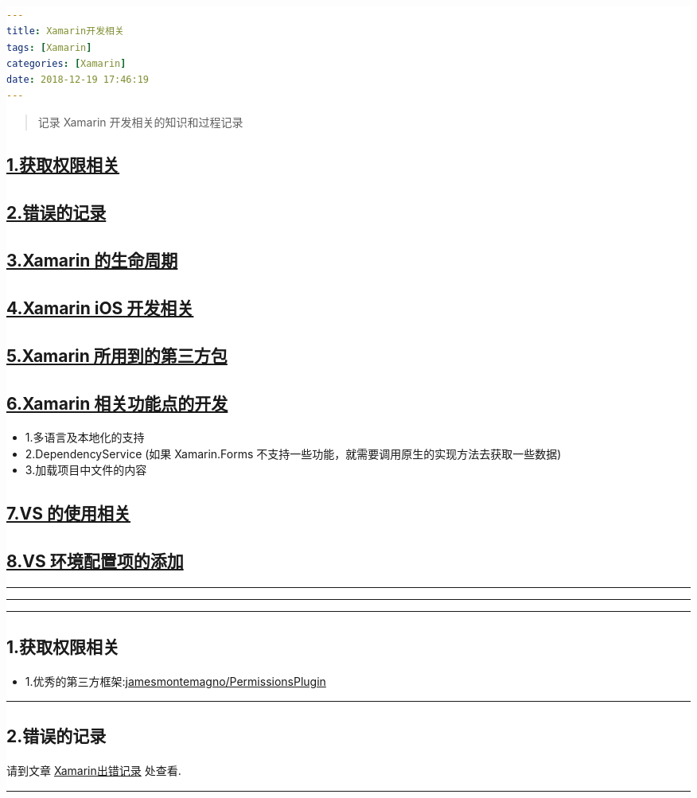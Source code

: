 ```yaml
---
title: Xamarin开发相关
tags: [Xamarin]
categories: [Xamarin]
date: 2018-12-19 17:46:19
---
```


> 记录 Xamarin 开发相关的知识和过程记录



## [1.获取权限相关](#permission_related)
## [2.错误的记录](#Error_ifo)
## [3.Xamarin 的生命周期](#xamarin_lifecycle)
## [4.Xamarin iOS 开发相关](#xamarin_iOS)
## [5.Xamarin 所用到的第三方包](#third_library)
## [6.Xamarin 相关功能点的开发](#function_develop)
* 1.多语言及本地化的支持
* 2.DependencyService (如果 Xamarin.Forms 不支持一些功能，就需要调用原生的实现方法去获取一些数据)
* 3.加载项目中文件的内容

## [7.VS 的使用相关](#usage_of_vs)
## [8.VS 环境配置项的添加](#environment_config)

***
***
***


## 1.获取权限相关<a name="permission_related"/>
* 1.优秀的第三方框架:[jamesmontemagno/PermissionsPlugin](https://github.com/jamesmontemagno/PermissionsPlugin)


***

## 2.错误的记录<a name="Error_ifo"/>

请到文章 [Xamarin出错记录](http://blog.pgyjz.cn/2019/03/14/Xamarin%E5%87%BA%E9%94%99%E8%AE%B0%E5%BD%95/#more) 处查看.

***
